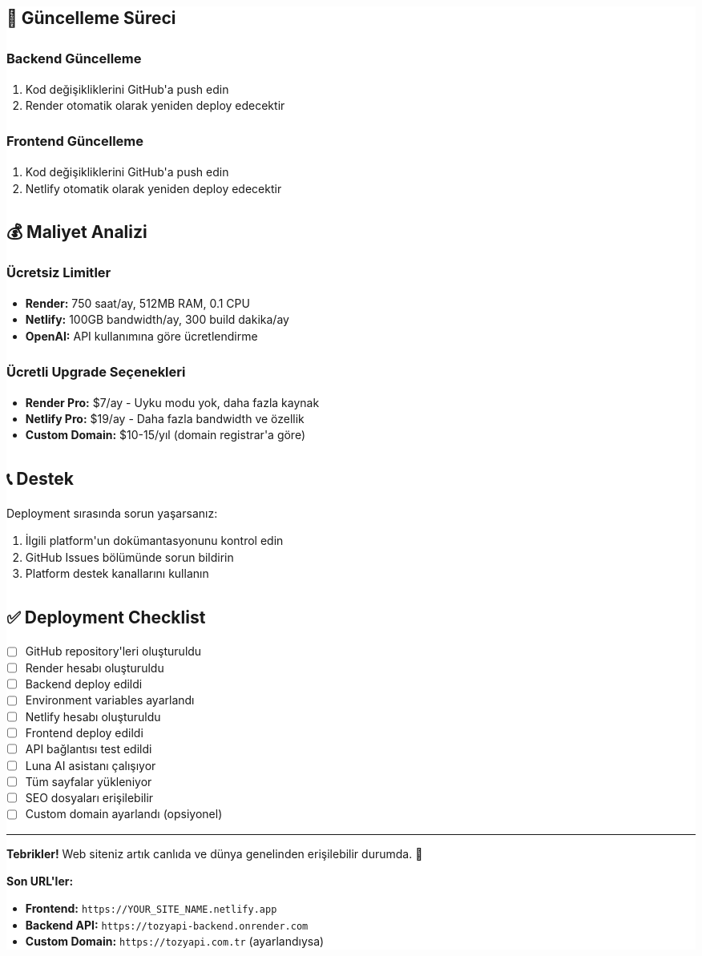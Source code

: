 ## 🔄 Güncelleme Süreci

### Backend Güncelleme
1. Kod değişikliklerini GitHub'a push edin
2. Render otomatik olarak yeniden deploy edecektir

### Frontend Güncelleme
1. Kod değişikliklerini GitHub'a push edin
2. Netlify otomatik olarak yeniden deploy edecektir

## 💰 Maliyet Analizi

### Ücretsiz Limitler
- **Render:** 750 saat/ay, 512MB RAM, 0.1 CPU
- **Netlify:** 100GB bandwidth/ay, 300 build dakika/ay
- **OpenAI:** API kullanımına göre ücretlendirme

### Ücretli Upgrade Seçenekleri
- **Render Pro:** $7/ay - Uyku modu yok, daha fazla kaynak
- **Netlify Pro:** $19/ay - Daha fazla bandwidth ve özellik
- **Custom Domain:** $10-15/yıl (domain registrar'a göre)

## 📞 Destek

Deployment sırasında sorun yaşarsanız:
1. İlgili platform'un dokümantasyonunu kontrol edin
2. GitHub Issues bölümünde sorun bildirin
3. Platform destek kanallarını kullanın

## ✅ Deployment Checklist

- [ ] GitHub repository'leri oluşturuldu
- [ ] Render hesabı oluşturuldu
- [ ] Backend deploy edildi
- [ ] Environment variables ayarlandı
- [ ] Netlify hesabı oluşturuldu
- [ ] Frontend deploy edildi
- [ ] API bağlantısı test edildi
- [ ] Luna AI asistanı çalışıyor
- [ ] Tüm sayfalar yükleniyor
- [ ] SEO dosyaları erişilebilir
- [ ] Custom domain ayarlandı (opsiyonel)

---

**Tebrikler!** Web siteniz artık canlıda ve dünya genelinden erişilebilir durumda. 🎉

**Son URL'ler:**
- **Frontend:** `https://YOUR_SITE_NAME.netlify.app`
- **Backend API:** `https://tozyapi-backend.onrender.com`
- **Custom Domain:** `https://tozyapi.com.tr` (ayarlandıysa)

